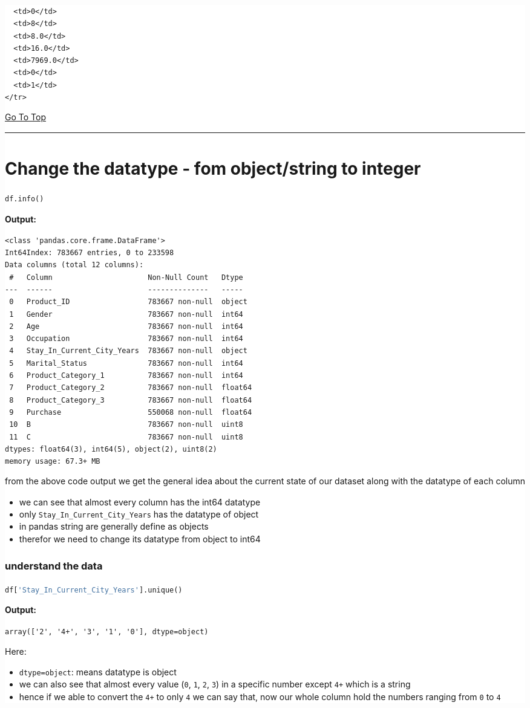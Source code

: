       <td>0</td>
      <td>8</td>
      <td>8.0</td>
      <td>16.0</td>
      <td>7969.0</td>
      <td>0</td>
      <td>1</td>
    </tr>
  </tbody>
</table>
</div>

[Go To Top](#content)

---
# Change the datatype - fom object/string to integer

```py
df.info()
```
**Output:**
```
<class 'pandas.core.frame.DataFrame'>
Int64Index: 783667 entries, 0 to 233598
Data columns (total 12 columns):
 #   Column                      Non-Null Count   Dtype  
---  ------                      --------------   -----  
 0   Product_ID                  783667 non-null  object 
 1   Gender                      783667 non-null  int64  
 2   Age                         783667 non-null  int64  
 3   Occupation                  783667 non-null  int64  
 4   Stay_In_Current_City_Years  783667 non-null  object 
 5   Marital_Status              783667 non-null  int64  
 6   Product_Category_1          783667 non-null  int64  
 7   Product_Category_2          783667 non-null  float64
 8   Product_Category_3          783667 non-null  float64
 9   Purchase                    550068 non-null  float64
 10  B                           783667 non-null  uint8  
 11  C                           783667 non-null  uint8  
dtypes: float64(3), int64(5), object(2), uint8(2)
memory usage: 67.3+ MB
```
from the above code output we get the general idea about the current state of our dataset along with the datatype of each column 
- we can see that almost every column has the int64 datatype
- only `Stay_In_Current_City_Years` has the datatype of object 
- in pandas string are generally define as objects
- therefor we need to change its datatype from object to int64

### understand the data
```py
df['Stay_In_Current_City_Years'].unique()
```
**Output:**
```
array(['2', '4+', '3', '1', '0'], dtype=object)
```
Here:
- `dtype=object`: means datatype is object
- we can also see that almost every value (`0`, `1`, `2`, `3`) in a specific number except `4+` which is a string
- hence if we able to convert the `4+` to only `4` we can say that, now our whole column hold the numbers ranging from `0` to `4`